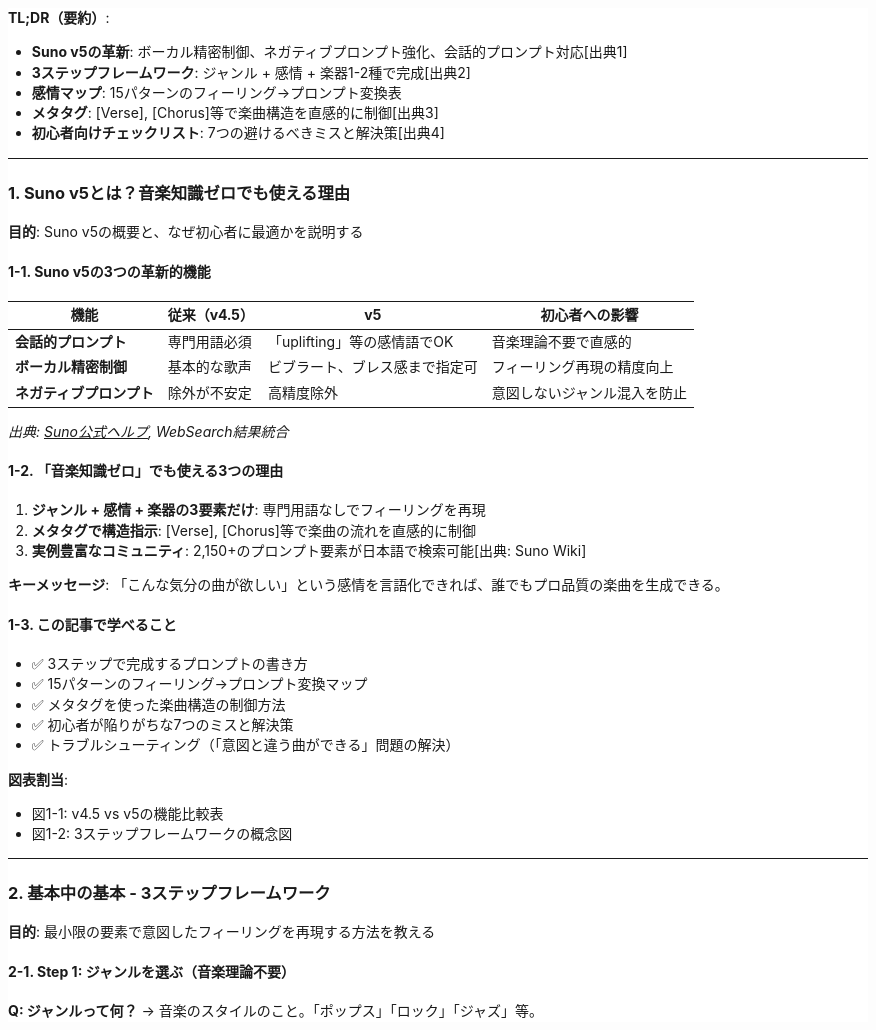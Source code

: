 **TL;DR（要約）**:
- **Suno v5の革新**: ボーカル精密制御、ネガティブプロンプト強化、会話的プロンプト対応[出典1]
- **3ステップフレームワーク**: ジャンル + 感情 + 楽器1-2種で完成[出典2]
- **感情マップ**: 15パターンのフィーリング→プロンプト変換表
- **メタタグ**: [Verse], [Chorus]等で楽曲構造を直感的に制御[出典3]
- **初心者向けチェックリスト**: 7つの避けるべきミスと解決策[出典4]

---

### 1. Suno v5とは？音楽知識ゼロでも使える理由

**目的**: Suno v5の概要と、なぜ初心者に最適かを説明する

#### 1-1. Suno v5の3つの革新的機能

| 機能 | 従来（v4.5） | v5 | 初心者への影響 |
|------|-------------|-----|----------------|
| **会話的プロンプト** | 専門用語必須 | 「uplifting」等の感情語でOK | 音楽理論不要で直感的 |
| **ボーカル精密制御** | 基本的な歌声 | ビブラート、ブレス感まで指定可 | フィーリング再現の精度向上 |
| **ネガティブプロンプト** | 除外が不安定 | 高精度除外 | 意図しないジャンル混入を防止 |

*出典: [Suno公式ヘルプ](リンク), WebSearch結果統合*

#### 1-2. 「音楽知識ゼロ」でも使える3つの理由

1. **ジャンル + 感情 + 楽器の3要素だけ**: 専門用語なしでフィーリングを再現
2. **メタタグで構造指示**: [Verse], [Chorus]等で楽曲の流れを直感的に制御
3. **実例豊富なコミュニティ**: 2,150+のプロンプト要素が日本語で検索可能[出典: Suno Wiki]

**キーメッセージ**: 「こんな気分の曲が欲しい」という感情を言語化できれば、誰でもプロ品質の楽曲を生成できる。

#### 1-3. この記事で学べること

- ✅ 3ステップで完成するプロンプトの書き方
- ✅ 15パターンのフィーリング→プロンプト変換マップ
- ✅ メタタグを使った楽曲構造の制御方法
- ✅ 初心者が陥りがちな7つのミスと解決策
- ✅ トラブルシューティング（「意図と違う曲ができる」問題の解決）

**図表割当**:
- 図1-1: v4.5 vs v5の機能比較表
- 図1-2: 3ステップフレームワークの概念図

---

### 2. 基本中の基本 - 3ステップフレームワーク

**目的**: 最小限の要素で意図したフィーリングを再現する方法を教える

#### 2-1. Step 1: ジャンルを選ぶ（音楽理論不要）

**Q: ジャンルって何？**
→ 音楽のスタイルのこと。「ポップス」「ロック」「ジャズ」等。
